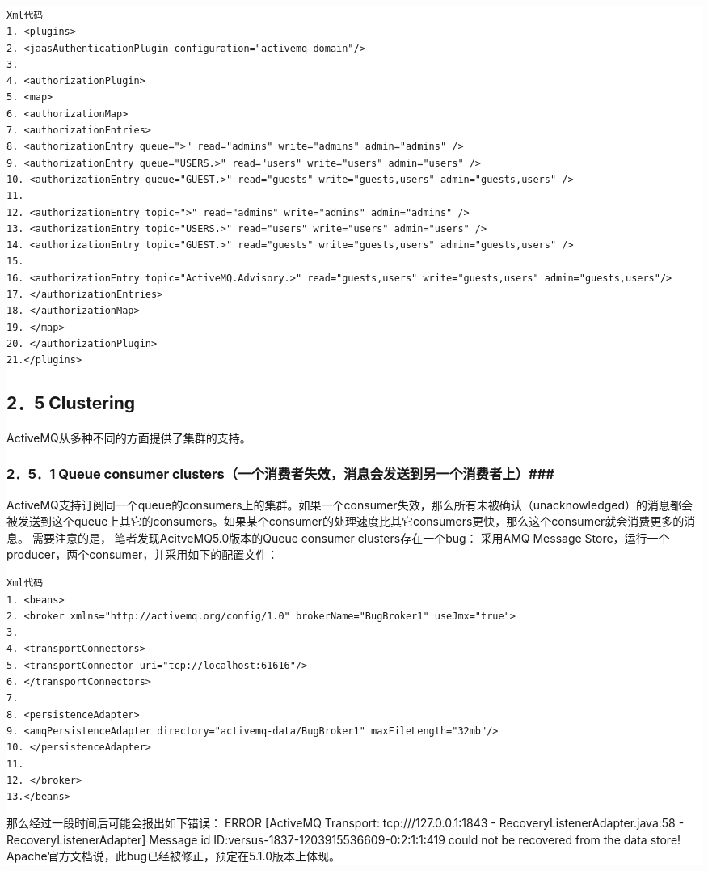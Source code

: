     Xml代码
    1. <plugins>
    2. <jaasAuthenticationPlugin configuration="activemq-domain"/>
    3.
    4. <authorizationPlugin>
    5. <map>
    6. <authorizationMap>
    7. <authorizationEntries>
    8. <authorizationEntry queue=">" read="admins" write="admins" admin="admins" />
    9. <authorizationEntry queue="USERS.>" read="users" write="users" admin="users" />
    10. <authorizationEntry queue="GUEST.>" read="guests" write="guests,users" admin="guests,users" />
    11.
    12. <authorizationEntry topic=">" read="admins" write="admins" admin="admins" />
    13. <authorizationEntry topic="USERS.>" read="users" write="users" admin="users" />
    14. <authorizationEntry topic="GUEST.>" read="guests" write="guests,users" admin="guests,users" />
    15.
    16. <authorizationEntry topic="ActiveMQ.Advisory.>" read="guests,users" write="guests,users" admin="guests,users"/>
    17. </authorizationEntries>
    18. </authorizationMap>
    19. </map>
    20. </authorizationPlugin>
    21.</plugins>

## 2．5 Clustering ## 

ActiveMQ从多种不同的方面提供了集群的支持。

### 2．5．1 Queue consumer clusters（一个消费者失效，消息会发送到另一个消费者上）###

ActiveMQ支持订阅同一个queue的consumers上的集群。如果一个consumer失效，那么所有未被确认（unacknowledged）的消息都会被发送到这个queue上其它的consumers。如果某个consumer的处理速度比其它consumers更快，那么这个consumer就会消费更多的消息。 需要注意的是， 笔者发现AcitveMQ5.0版本的Queue consumer clusters存在一个bug： 采用AMQ Message Store，运行一个producer，两个consumer，并采用如下的配置文件：

    Xml代码
    1. <beans>
    2. <broker xmlns="http://activemq.org/config/1.0" brokerName="BugBroker1" useJmx="true">
    3.
    4. <transportConnectors>
    5. <transportConnector uri="tcp://localhost:61616"/>
    6. </transportConnectors>
    7.
    8. <persistenceAdapter>
    9. <amqPersistenceAdapter directory="activemq-data/BugBroker1" maxFileLength="32mb"/>
    10. </persistenceAdapter>
    11.
    12. </broker>
    13.</beans>

那么经过一段时间后可能会报出如下错误： 
ERROR [ActiveMQ Transport: tcp:///127.0.0.1:1843 - RecoveryListenerAdapter.java:58 - RecoveryListenerAdapter] 
Message id ID:versus-1837-1203915536609-0:2:1:1:419 could not be recovered from the data store! Apache官方文档说，此bug已经被修正，预定在5.1.0版本上体现。
